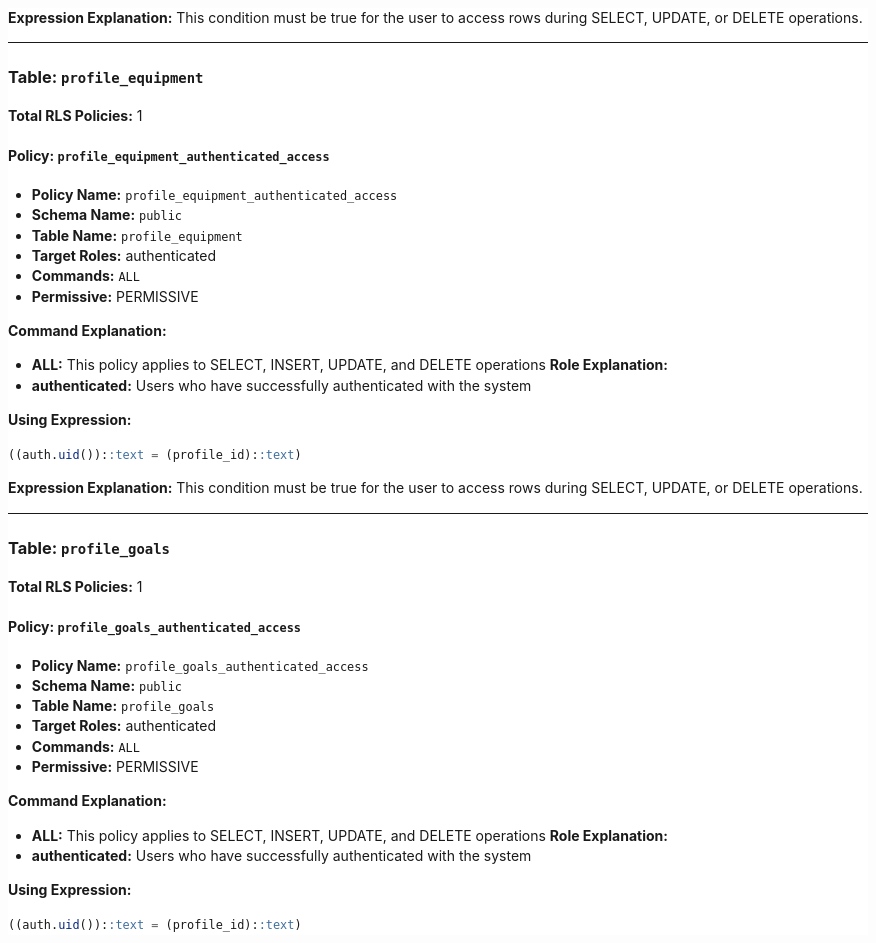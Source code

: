 **Expression Explanation:** This condition must be true for the user to access rows during SELECT, UPDATE, or DELETE operations.

---

### Table: `profile_equipment`

**Total RLS Policies:** 1

#### Policy: `profile_equipment_authenticated_access`

- **Policy Name:** `profile_equipment_authenticated_access`
- **Schema Name:** `public`
- **Table Name:** `profile_equipment`
- **Target Roles:** authenticated
- **Commands:** `ALL`
- **Permissive:** PERMISSIVE

**Command Explanation:**
- **ALL:** This policy applies to SELECT, INSERT, UPDATE, and DELETE operations
**Role Explanation:**
- **authenticated:** Users who have successfully authenticated with the system

**Using Expression:**
```sql
((auth.uid())::text = (profile_id)::text)
```

**Expression Explanation:** This condition must be true for the user to access rows during SELECT, UPDATE, or DELETE operations.

---

### Table: `profile_goals`

**Total RLS Policies:** 1

#### Policy: `profile_goals_authenticated_access`

- **Policy Name:** `profile_goals_authenticated_access`
- **Schema Name:** `public`
- **Table Name:** `profile_goals`
- **Target Roles:** authenticated
- **Commands:** `ALL`
- **Permissive:** PERMISSIVE

**Command Explanation:**
- **ALL:** This policy applies to SELECT, INSERT, UPDATE, and DELETE operations
**Role Explanation:**
- **authenticated:** Users who have successfully authenticated with the system

**Using Expression:**
```sql
((auth.uid())::text = (profile_id)::text)
```
